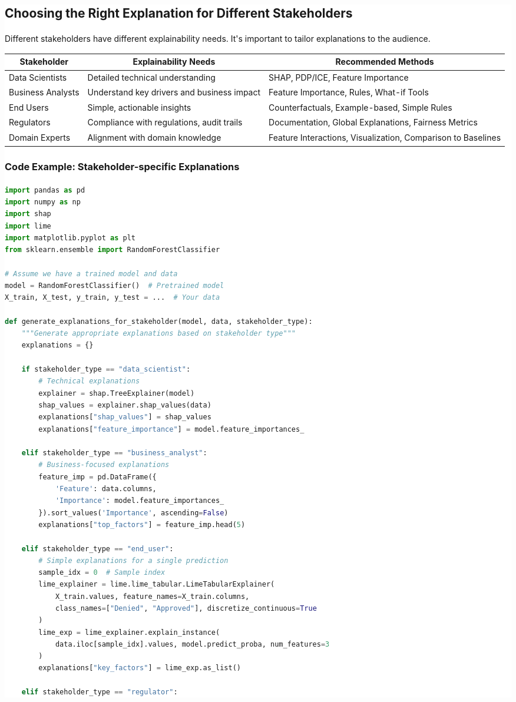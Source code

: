 ## Choosing the Right Explanation for Different Stakeholders

Different stakeholders have different explainability needs. It's important to tailor explanations to the audience.

| Stakeholder | Explainability Needs | Recommended Methods |
|-------------|----------------------|---------------------|
| Data Scientists | Detailed technical understanding | SHAP, PDP/ICE, Feature Importance |
| Business Analysts | Understand key drivers and business impact | Feature Importance, Rules, What-if Tools |
| End Users | Simple, actionable insights | Counterfactuals, Example-based, Simple Rules |
| Regulators | Compliance with regulations, audit trails | Documentation, Global Explanations, Fairness Metrics |
| Domain Experts | Alignment with domain knowledge | Feature Interactions, Visualization, Comparison to Baselines |

### Code Example: Stakeholder-specific Explanations

```python
import pandas as pd
import numpy as np
import shap
import lime
import matplotlib.pyplot as plt
from sklearn.ensemble import RandomForestClassifier

# Assume we have a trained model and data
model = RandomForestClassifier()  # Pretrained model
X_train, X_test, y_train, y_test = ...  # Your data

def generate_explanations_for_stakeholder(model, data, stakeholder_type):
    """Generate appropriate explanations based on stakeholder type"""
    explanations = {}
    
    if stakeholder_type == "data_scientist":
        # Technical explanations
        explainer = shap.TreeExplainer(model)
        shap_values = explainer.shap_values(data)
        explanations["shap_values"] = shap_values
        explanations["feature_importance"] = model.feature_importances_
        
    elif stakeholder_type == "business_analyst":
        # Business-focused explanations
        feature_imp = pd.DataFrame({
            'Feature': data.columns,
            'Importance': model.feature_importances_
        }).sort_values('Importance', ascending=False)
        explanations["top_factors"] = feature_imp.head(5)
        
    elif stakeholder_type == "end_user":
        # Simple explanations for a single prediction
        sample_idx = 0  # Sample index
        lime_explainer = lime.lime_tabular.LimeTabularExplainer(
            X_train.values, feature_names=X_train.columns, 
            class_names=["Denied", "Approved"], discretize_continuous=True
        )
        lime_exp = lime_explainer.explain_instance(
            data.iloc[sample_idx].values, model.predict_proba, num_features=3
        )
        explanations["key_factors"] = lime_exp.as_list()
        
    elif stakeholder_type == "regulator":
```